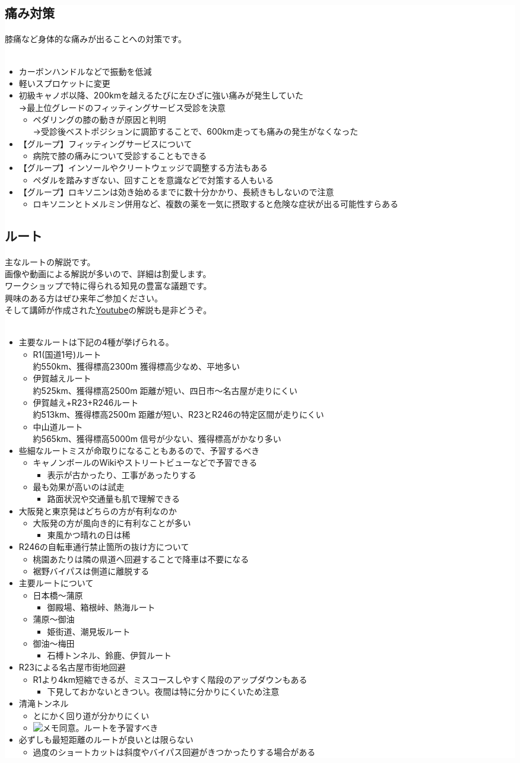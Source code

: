 ## 痛み対策

膝痛など身体的な痛みが出ることへの対策です。  
<br/>
  

+ カーボンハンドルなどで振動を低減
+ 軽いスプロケットに変更
+ 初級キャノボ以降、200kmを越えるたびに左ひざに強い痛みが発生していた  
  →最上位グレードのフィッティングサービス受診を決意
  - ペダリングの膝の動きが原因と判明  
    →受診後ベストポジションに調節することで、600km走っても痛みの発生がなくなった
+ 【グループ】フィッティングサービスについて
  - 病院で膝の痛みについて受診することもできる
+ 【グループ】インソールやクリートウェッジで調整する方法もある
  - ペダルを踏みすぎない、回すことを意識などで対策する人もいる
+ 【グループ】ロキソニンは効き始めるまでに数十分かかり、長続きもしないので注意
  - ロキソニンとトメルミン併用など、複数の薬を一気に摂取すると危険な症状が出る可能性すらある

## ルート

主なルートの解説です。  
画像や動画による解説が多いので、詳細は割愛します。  
ワークショップで特に得られる知見の豊富な議題です。  
興味のある方はぜひ来年<ssr>ご参加ください</ssr>。  
そして講師が作成された[Youtube](https://youtu.be/UanJd54OMIQ)の解説も是非どうぞ。  
<br/>
  
+ 主要なルートは下記の4種が挙げられる。
  - R1(国道1号)ルート  
    約550km、獲得標高2300m 獲得標高少なめ、平地多い
  - 伊賀越えルート  
    約525km、獲得標高2500m 距離が短い、四日市～名古屋が走りにくい
  - 伊賀越え+R23+R246ルート  
    約513km、獲得標高2500m 距離が短い、R23とR246の特定区間が走りにくい
  - 中山道ルート  
    約565km、獲得標高5000m 信号が少ない、獲得標高がかなり多い
+ 些細なルートミスが命取りになることもあるので、予習するべき
  - キャノンボールのWikiやストリートビューなどで予習できる
      + 表示が古かったり、工事があったりする
  - 最も効果が高いのは試走
      + 路面状況や交通量も肌で理解できる
+ 大阪発と東京発はどちらの方が有利なのか
  - 大阪発の方が風向き的に有利なことが多い
      + 東風かつ晴れの日は稀
+ R246の自転車通行禁止箇所の抜け方について
  - 桃園あたりは隣の県道へ回避することで降車は不要になる
  - 裾野バイパスは側道に離脱する
+ 主要ルートについて
  - 日本橋～蒲原
      + 御殿場、箱根峠、熱海ルート
  - 蒲原～御油
      + 姫街道、潮見坂ルート
  - 御油～梅田
      + 石榑トンネル、鈴鹿、伊賀ルート
+ R23による名古屋市街地回避
  - R1より4km短縮できるが、ミスコースしやすく階段のアップダウンもある
      + 下見しておかないときつい。夜間は特に分かりにくいため注意
+ 清滝トンネル
  - とにかく回り道が分かりにくい
  - <img src="/img/2018/12/16/m.png" alt="メモ" align="left"/>同意。ルートを予習すべき
+ 必ずしも最短距離のルートが良いとは限らない
  - 過度のショートカットは斜度やバイパス回避がきつかったりする場合がある
